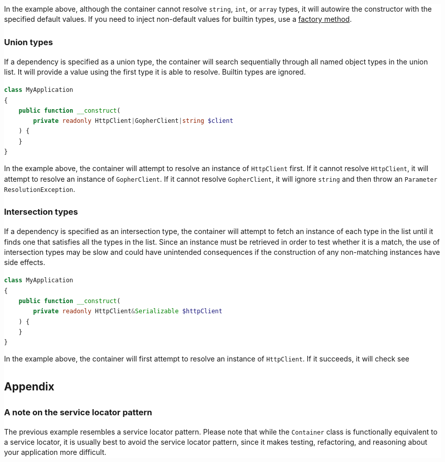In the example above, although the container cannot resolve `string`, `int`, or
`array` types, it will autowire the constructor with the specified default
values. If you need to inject non-default values for builtin types, use a
[factory method](#call-a-factory-method).

### Union types

If a dependency is specified as a union type, the container will search
sequentially through all named object types in the union list. It will provide a
value using the first type it is able to resolve. Builtin types are ignored.

```php
class MyApplication
{
    public function __construct(
        private readonly HttpClient|GopherClient|string $client
    ) {
    }
}
```

In the example above, the container will attempt to resolve an instance of 
`HttpClient` first. If it cannot resolve `HttpClient`, it will attempt to
resolve an instance of `GopherClient`. If it cannot resolve `GopherClient`, it
will ignore `string` and then throw an `ParameterResolutionException`.

### Intersection types

If a dependency is specified as an intersection type, the container will attempt
to fetch an instance of each type in the list until it finds one that satisfies
all the types in the list. Since an instance must be retrieved in order to test
whether it is a match, the use of intersection types may be slow and could
have unintended consequences if the construction of any non-matching instances
have side effects.

```php
class MyApplication
{
    public function __construct(
        private readonly HttpClient&Serializable $httpClient
    ) {
    }
}
```

In the example above, the container will first attempt to resolve an instance of
`HttpClient`. If it succeeds, it will check see 

## Appendix

### A note on the service locator pattern

The previous example resembles a service locator pattern. Please note that while
the `Container` class is functionally equivalent to a service locator, it is
usually best to avoid the service locator pattern, since it makes testing,
refactoring, and reasoning about your application more difficult.
